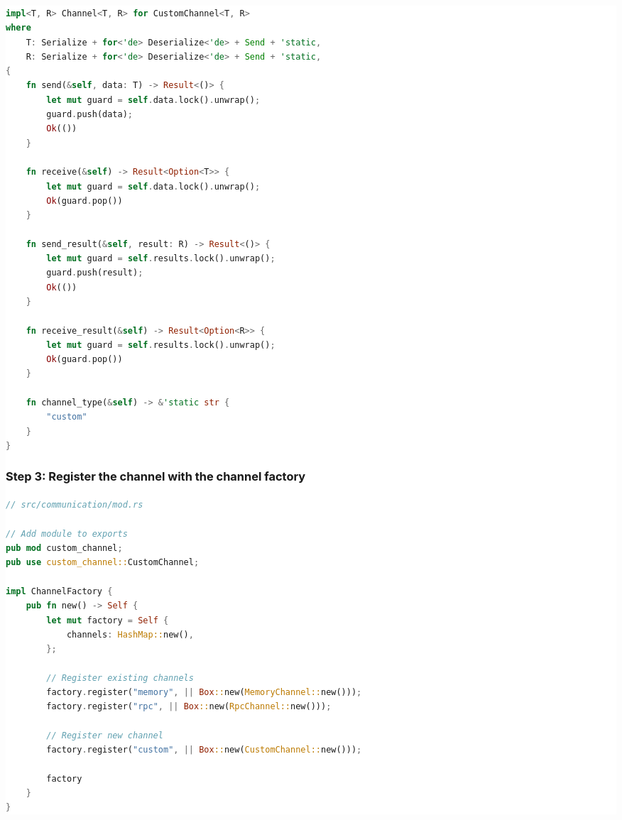 ```rust
impl<T, R> Channel<T, R> for CustomChannel<T, R>
where
    T: Serialize + for<'de> Deserialize<'de> + Send + 'static,
    R: Serialize + for<'de> Deserialize<'de> + Send + 'static,
{
    fn send(&self, data: T) -> Result<()> {
        let mut guard = self.data.lock().unwrap();
        guard.push(data);
        Ok(())
    }

    fn receive(&self) -> Result<Option<T>> {
        let mut guard = self.data.lock().unwrap();
        Ok(guard.pop())
    }

    fn send_result(&self, result: R) -> Result<()> {
        let mut guard = self.results.lock().unwrap();
        guard.push(result);
        Ok(())
    }

    fn receive_result(&self) -> Result<Option<R>> {
        let mut guard = self.results.lock().unwrap();
        Ok(guard.pop())
    }

    fn channel_type(&self) -> &'static str {
        "custom"
    }
}
```

### Step 3: Register the channel with the channel factory

```rust
// src/communication/mod.rs

// Add module to exports
pub mod custom_channel;
pub use custom_channel::CustomChannel;

impl ChannelFactory {
    pub fn new() -> Self {
        let mut factory = Self {
            channels: HashMap::new(),
        };

        // Register existing channels
        factory.register("memory", || Box::new(MemoryChannel::new()));
        factory.register("rpc", || Box::new(RpcChannel::new()));
        
        // Register new channel
        factory.register("custom", || Box::new(CustomChannel::new()));
        
        factory
    }
}
```
